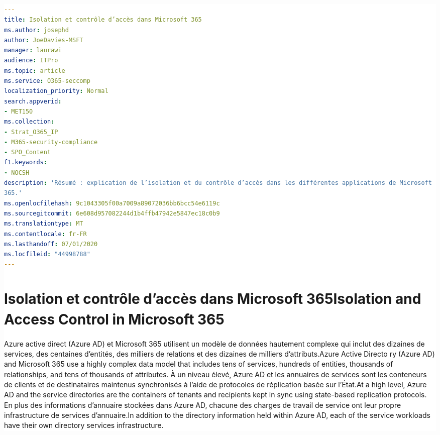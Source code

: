 ```yaml
---
title: Isolation et contrôle d’accès dans Microsoft 365
ms.author: josephd
author: JoeDavies-MSFT
manager: laurawi
audience: ITPro
ms.topic: article
ms.service: O365-seccomp
localization_priority: Normal
search.appverid:
- MET150
ms.collection:
- Strat_O365_IP
- M365-security-compliance
- SPO_Content
f1.keywords:
- NOCSH
description: 'Résumé : explication de l’isolation et du contrôle d’accès dans les différentes applications de Microsoft 365.'
ms.openlocfilehash: 9c1043305f00a7009a89072036bb6bcc54e6119c
ms.sourcegitcommit: 6e608d957082244d1b4ffb47942e5847ec18c0b9
ms.translationtype: MT
ms.contentlocale: fr-FR
ms.lasthandoff: 07/01/2020
ms.locfileid: "44998788"
---
```

# <a name="isolation-and-access-control-in-microsoft-365"></a><span data-ttu-id="06b7f-103">Isolation et contrôle d’accès dans Microsoft 365</span><span class="sxs-lookup"><span data-stu-id="06b7f-103">Isolation and Access Control in Microsoft 365</span></span>

<span data-ttu-id="06b7f-104">Azure active direct (Azure AD) et Microsoft 365 utilisent un modèle de données hautement complexe qui inclut des dizaines de services, des centaines d’entités, des milliers de relations et des dizaines de milliers d’attributs.</span><span class="sxs-lookup"><span data-stu-id="06b7f-104">Azure Active Directo ry (Azure AD) and Microsoft 365 use a highly complex data model that includes tens of services, hundreds of entities, thousands of relationships, and tens of thousands of attributes.</span></span> <span data-ttu-id="06b7f-105">À un niveau élevé, Azure AD et les annuaires de services sont les conteneurs de clients et de destinataires maintenus synchronisés à l’aide de protocoles de réplication basée sur l’État.</span><span class="sxs-lookup"><span data-stu-id="06b7f-105">At a high level, Azure AD and the service directories are the containers of tenants and recipients kept in sync using state-based replication protocols.</span></span> <span data-ttu-id="06b7f-106">En plus des informations d’annuaire stockées dans Azure AD, chacune des charges de travail de service ont leur propre infrastructure de services d’annuaire.</span><span class="sxs-lookup"><span data-stu-id="06b7f-106">In addition to the directory information held within Azure AD, each of the service workloads have their own directory services infrastructure.</span></span>
 
